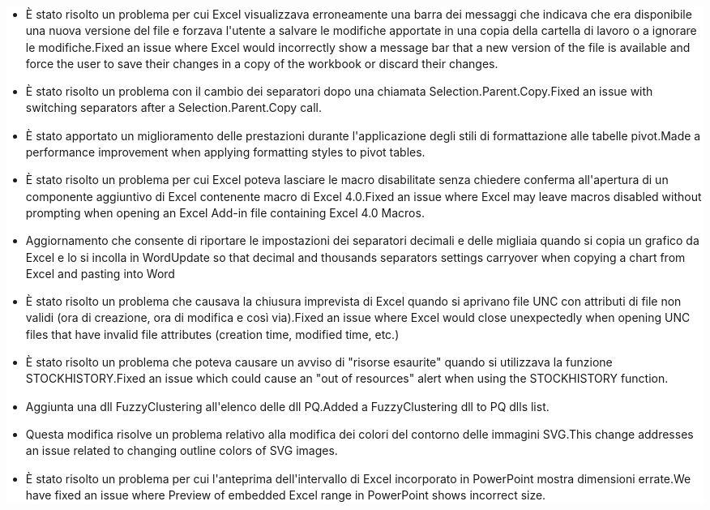 - <span data-ttu-id="a9bc5-259">È stato risolto un problema per cui Excel visualizzava erroneamente una barra dei messaggi che indicava che era disponibile una nuova versione del file e forzava l'utente a salvare le modifiche apportate in una copia della cartella di lavoro o a ignorare le modifiche.</span><span class="sxs-lookup"><span data-stu-id="a9bc5-259">Fixed an issue where Excel would incorrectly show a message bar that a new version of the file is available and force the user to save their changes in a copy of the workbook or discard their changes.</span></span>


- <span data-ttu-id="a9bc5-260">È stato risolto un problema con il cambio dei separatori dopo una chiamata Selection.Parent.Copy.</span><span class="sxs-lookup"><span data-stu-id="a9bc5-260">Fixed an issue with switching separators after a Selection.Parent.Copy call.</span></span>


- <span data-ttu-id="a9bc5-261">È stato apportato un miglioramento delle prestazioni durante l'applicazione degli stili di formattazione alle tabelle pivot.</span><span class="sxs-lookup"><span data-stu-id="a9bc5-261">Made a performance improvement when applying formatting styles to pivot tables.</span></span>


- <span data-ttu-id="a9bc5-262">È stato risolto un problema per cui Excel poteva lasciare le macro disabilitate senza chiedere conferma all'apertura di un componente aggiuntivo di Excel contenente macro di Excel 4.0.</span><span class="sxs-lookup"><span data-stu-id="a9bc5-262">Fixed an issue where Excel may leave macros disabled without prompting when opening an Excel Add-in file containing Excel 4.0 Macros.</span></span>


- <span data-ttu-id="a9bc5-263">Aggiornamento che consente di riportare le impostazioni dei separatori decimali e delle migliaia quando si copia un grafico da Excel e lo si incolla in Word</span><span class="sxs-lookup"><span data-stu-id="a9bc5-263">Update so that decimal and thousands separators settings carryover when copying a chart from Excel and pasting into Word</span></span>


- <span data-ttu-id="a9bc5-264">È stato risolto un problema che causava la chiusura imprevista di Excel quando si aprivano file UNC con attributi di file non validi (ora di creazione, ora di modifica e così via).</span><span class="sxs-lookup"><span data-stu-id="a9bc5-264">Fixed an issue where Excel would close unexpectedly when opening UNC files that have invalid file attributes (creation time, modified time, etc.)</span></span>


- <span data-ttu-id="a9bc5-265">È stato risolto un problema che poteva causare un avviso di "risorse esaurite" quando si utilizzava la funzione STOCKHISTORY.</span><span class="sxs-lookup"><span data-stu-id="a9bc5-265">Fixed an issue which could cause an "out of resources" alert when using the STOCKHISTORY function.</span></span>


- <span data-ttu-id="a9bc5-266">Aggiunta una dll FuzzyClustering all'elenco delle dll PQ.</span><span class="sxs-lookup"><span data-stu-id="a9bc5-266">Added a FuzzyClustering dll to PQ dlls list.</span></span>


- <span data-ttu-id="a9bc5-267">Questa modifica risolve un problema relativo alla modifica dei colori del contorno delle immagini SVG.</span><span class="sxs-lookup"><span data-stu-id="a9bc5-267">This change addresses an issue related to changing outline colors of SVG images.</span></span>


- <span data-ttu-id="a9bc5-268">È stato risolto un problema per cui l'anteprima dell'intervallo di Excel incorporato in PowerPoint mostra dimensioni errate.</span><span class="sxs-lookup"><span data-stu-id="a9bc5-268">We have fixed an issue where Preview of embedded Excel range in PowerPoint shows incorrect size.</span></span>

